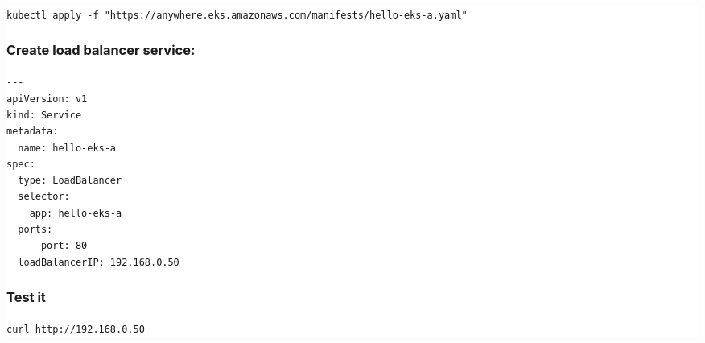 ```
kubectl apply -f "https://anywhere.eks.amazonaws.com/manifests/hello-eks-a.yaml"
```

### Create load balancer service:

```
---
apiVersion: v1
kind: Service
metadata:
  name: hello-eks-a
spec:
  type: LoadBalancer
  selector:
    app: hello-eks-a
  ports:
    - port: 80
  loadBalancerIP: 192.168.0.50
```

### Test it 

```
curl http://192.168.0.50
```